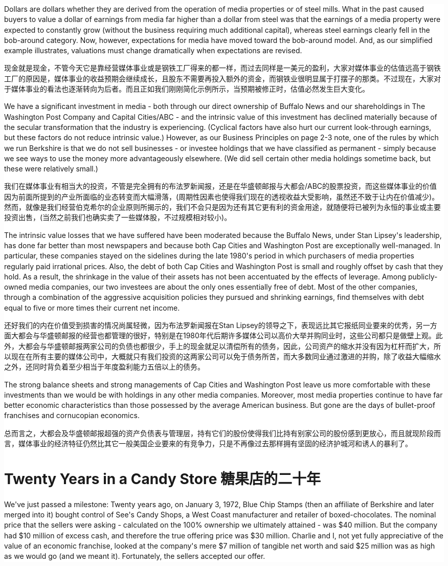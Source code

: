 Dollars are dollars whether they are derived from the operation of media properties or of steel mills. What in the past caused buyers to value a dollar of earnings from media far higher than a dollar from steel was that the earnings of a media property were expected to constantly grow (without the business requiring much additional capital), whereas steel earnings clearly fell in the bob-around category. Now, however, expectations for media have moved toward the bob-around model. And, as our simplified example illustrates, valuations must change dramatically when expectations are revised.

现金就是现金，不管今天它是靠经营媒体事业或是钢铁工厂得来的都一样，而过去同样是一美元的盈利，大家对媒体事业的估值远高于钢铁工厂的原因是，媒体事业的收益预期会继续成长，且股东不需要再投入额外的资金，而钢铁业很明显属于打摆子的那类。不过现在，大家对于媒体事业的看法也逐渐转向为后者。而且正如我们刚刚简化示例所示，当预期被修正时，估值必然发生巨大变化。

We have a significant investment in media - both through our direct ownership of Buffalo News and our shareholdings in The Washington Post Company and Capital Cities/ABC - and the intrinsic value of this investment has declined materially because of the secular transformation that the industry is experiencing. (Cyclical factors have also hurt our current look-through earnings, but these factors do not reduce intrinsic value.) However, as our Business Principles on page 2-3 note, one of the rules by which we run Berkshire is that we do not sell businesses - or investee holdings that we have classified as permanent - simply because we see ways to use the money more advantageously elsewhere. (We did sell certain other media holdings sometime back, but these were relatively small.)

我们在媒体事业有相当大的投资，不管是完全拥有的布法罗新闻报，还是在华盛顿邮报与大都会/ABC的股票投资，而这些媒体事业的价值因为前面所提到的产业所面临的业态转变而大幅滑落，(周期性因素也使得我们现在的透视收益大受影响，虽然还不致于让内在价值减少)。然而，就像是我们经营伯克希尔的企业原则所揭示的，我们不会只是因为还有其它更有利的资金用途，就随便将已被列为永恒的事业或主要投资出售，(当然之前我们也确实卖了一些媒体股，不过规模相对较小)。

The intrinsic value losses that we have suffered have been moderated because the Buffalo News, under Stan Lipsey's leadership, has done far better than most newspapers and because both Cap Cities and Washington Post are exceptionally well-managed. In particular, these companies stayed on the sidelines during the late 1980's period in which purchasers of media properties regularly paid irrational prices. Also, the debt of both Cap Cities and Washington Post is small and roughly offset by cash that they hold. As a result, the shrinkage in the value of their assets has not been accentuated by the effects of leverage. Among publicly-owned media companies, our two investees are about the only ones essentially free of debt. Most of the other companies, through a combination of the aggressive acquisition policies they pursued and shrinking earnings, find themselves with debt equal to five or more times their current net income.

还好我们的内在价值受到损害的情况尚属轻微，因为布法罗新闻报在Stan Lipsey的领导之下，表现远比其它报纸同业要来的优秀，另一方面大都会与华盛顿邮报的经营也都管理的很好，特别是在1980年代后期许多媒体公司以高价大举并购同业时，这些公司都只是做壁上观。此外，大都会与华盛顿邮报两家公司的负债也都很少，手上的现金就足以清偿所有的债务，因此，公司资产的缩水并没有因为杠杆而扩大，所以现在在所有主要的媒体公司中，大概就只有我们投资的这两家公司可以免于债务所苦，而大多数同业通过激进的并购，除了收益大幅缩水之外，还同时背负着至少相当于年度盈利能力五倍以上的债务。

The strong balance sheets and strong managements of Cap Cities and Washington Post leave us more comfortable with these investments than we would be with holdings in any other media companies. Moreover, most media properties continue to have far better economic characteristics than those possessed by the average American business. But gone are the days of bullet-proof franchises and cornucopian economics.

总而言之，大都会及华盛顿邮报超强的资产负债表与管理层，持有它们的股份使得我们比持有别家公司的股份感到更放心，而且就现阶段而言，媒体事业的经济特征仍然比其它一般美国企业要来的有竞争力，只是不再像过去那样拥有坚固的经济护城河和诱人的暴利了。

# Twenty Years in a Candy Store 糖果店的二十年

We've just passed a milestone: Twenty years ago, on January 3, 1972, Blue Chip Stamps (then an affiliate of Berkshire and later merged into it) bought control of See's Candy Shops, a West Coast manufacturer and retailer of boxed-chocolates. The nominal price that the sellers were asking - calculated on the 100% ownership we ultimately attained - was $40 million. But the company had $10 million of excess cash, and therefore the true offering price was $30 million. Charlie and I, not yet fully appreciative of the value of an economic franchise, looked at the company's mere $7 million of tangible net worth and said $25 million was as high as we would go (and we meant it). Fortunately, the sellers accepted our offer.
